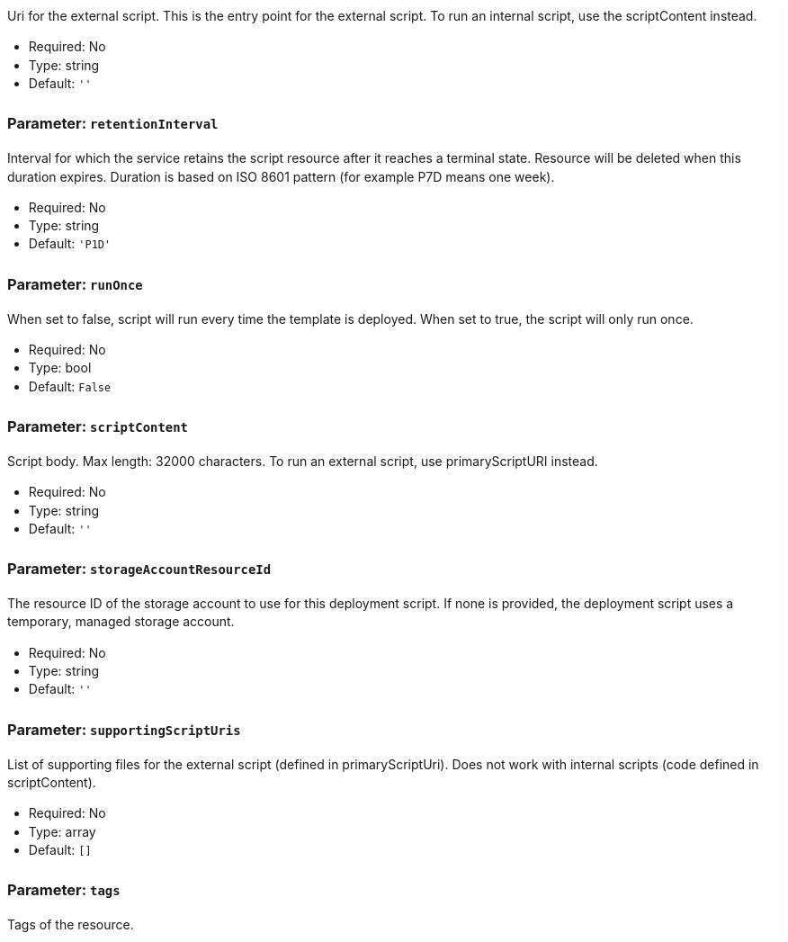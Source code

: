 Uri for the external script. This is the entry point for the external script. To run an internal script, use the scriptContent instead.

- Required: No
- Type: string
- Default: `''`

### Parameter: `retentionInterval`

Interval for which the service retains the script resource after it reaches a terminal state. Resource will be deleted when this duration expires. Duration is based on ISO 8601 pattern (for example P7D means one week).

- Required: No
- Type: string
- Default: `'P1D'`

### Parameter: `runOnce`

When set to false, script will run every time the template is deployed. When set to true, the script will only run once.

- Required: No
- Type: bool
- Default: `False`

### Parameter: `scriptContent`

Script body. Max length: 32000 characters. To run an external script, use primaryScriptURI instead.

- Required: No
- Type: string
- Default: `''`

### Parameter: `storageAccountResourceId`

The resource ID of the storage account to use for this deployment script. If none is provided, the deployment script uses a temporary, managed storage account.

- Required: No
- Type: string
- Default: `''`

### Parameter: `supportingScriptUris`

List of supporting files for the external script (defined in primaryScriptUri). Does not work with internal scripts (code defined in scriptContent).

- Required: No
- Type: array
- Default: `[]`

### Parameter: `tags`

Tags of the resource.
